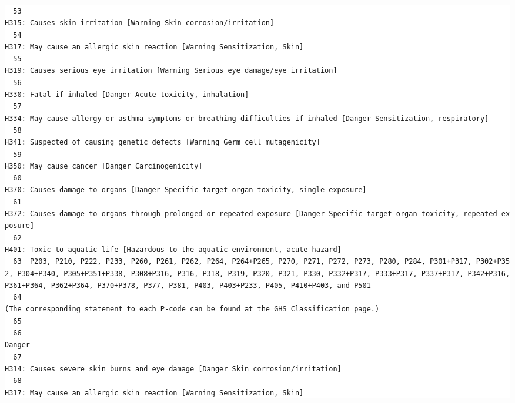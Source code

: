       53                                                                                                                                                                                                                                                                    H315: Causes skin irritation [Warning Skin corrosion/irritation]
      54                                                                                                                                                                                                                                                             H317: May cause an allergic skin reaction [Warning Sensitization, Skin]
      55                                                                                                                                                                                                                                                     H319: Causes serious eye irritation [Warning Serious eye damage/eye irritation]
      56                                                                                                                                                                                                                                                                          H330: Fatal if inhaled [Danger Acute toxicity, inhalation]
      57                                                                                                                                                                                                                 H334: May cause allergy or asthma symptoms or breathing difficulties if inhaled [Danger Sensitization, respiratory]
      58                                                                                                                                                                                                                                                         H341: Suspected of causing genetic defects [Warning Germ cell mutagenicity]
      59                                                                                                                                                                                                                                                                                     H350: May cause cancer [Danger Carcinogenicity]
      60                                                                                                                                                                                                                                              H370: Causes damage to organs [Danger Specific target organ toxicity, single exposure]
      61                                                                                                                                                                                                     H372: Causes damage to organs through prolonged or repeated exposure [Danger Specific target organ toxicity, repeated exposure]
      62                                                                                                                                                                                                                                                    H401: Toxic to aquatic life [Hazardous to the aquatic environment, acute hazard]
      63  P203, P210, P222, P233, P260, P261, P262, P264, P264+P265, P270, P271, P272, P273, P280, P284, P301+P317, P302+P352, P304+P340, P305+P351+P338, P308+P316, P316, P318, P319, P320, P321, P330, P332+P317, P333+P317, P337+P317, P342+P316, P361+P364, P362+P364, P370+P378, P377, P381, P403, P403+P233, P405, P410+P403, and P501
      64                                                                                                                                                                                                                                           (The corresponding statement to each P-code can be found at the GHS Classification page.)
      65                                                                                                                                                                                                                                                                                                                                    
      66                                                                                                                                                                                                                                                                                                                              Danger
      67                                                                                                                                                                                                                                                    H314: Causes severe skin burns and eye damage [Danger Skin corrosion/irritation]
      68                                                                                                                                                                                                                                                             H317: May cause an allergic skin reaction [Warning Sensitization, Skin]